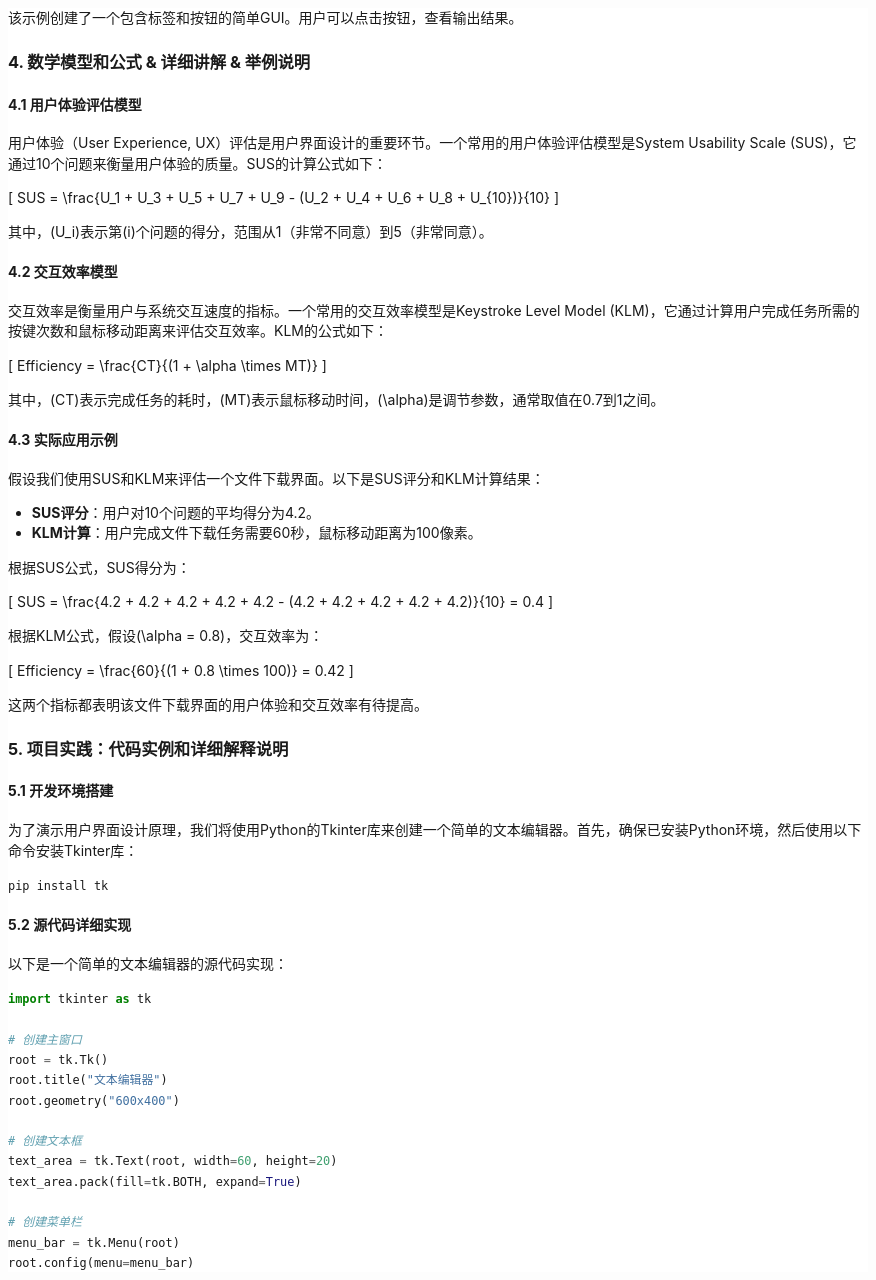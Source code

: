 ```python
```

该示例创建了一个包含标签和按钮的简单GUI。用户可以点击按钮，查看输出结果。

### 4. 数学模型和公式 & 详细讲解 & 举例说明

#### 4.1 用户体验评估模型

用户体验（User Experience, UX）评估是用户界面设计的重要环节。一个常用的用户体验评估模型是System Usability Scale (SUS)，它通过10个问题来衡量用户体验的质量。SUS的计算公式如下：

\[ SUS = \frac{U_1 + U_3 + U_5 + U_7 + U_9 - (U_2 + U_4 + U_6 + U_8 + U_{10})}{10} \]

其中，\(U_i\)表示第\(i\)个问题的得分，范围从1（非常不同意）到5（非常同意）。

#### 4.2 交互效率模型

交互效率是衡量用户与系统交互速度的指标。一个常用的交互效率模型是Keystroke Level Model (KLM)，它通过计算用户完成任务所需的按键次数和鼠标移动距离来评估交互效率。KLM的公式如下：

\[ Efficiency = \frac{CT}{(1 + \alpha \times MT)} \]

其中，\(CT\)表示完成任务的耗时，\(MT\)表示鼠标移动时间，\(\alpha\)是调节参数，通常取值在0.7到1之间。

#### 4.3 实际应用示例

假设我们使用SUS和KLM来评估一个文件下载界面。以下是SUS评分和KLM计算结果：

- **SUS评分**：用户对10个问题的平均得分为4.2。
- **KLM计算**：用户完成文件下载任务需要60秒，鼠标移动距离为100像素。

根据SUS公式，SUS得分为：

\[ SUS = \frac{4.2 + 4.2 + 4.2 + 4.2 + 4.2 - (4.2 + 4.2 + 4.2 + 4.2 + 4.2)}{10} = 0.4 \]

根据KLM公式，假设\(\alpha = 0.8\)，交互效率为：

\[ Efficiency = \frac{60}{(1 + 0.8 \times 100)} = 0.42 \]

这两个指标都表明该文件下载界面的用户体验和交互效率有待提高。

### 5. 项目实践：代码实例和详细解释说明

#### 5.1 开发环境搭建

为了演示用户界面设计原理，我们将使用Python的Tkinter库来创建一个简单的文本编辑器。首先，确保已安装Python环境，然后使用以下命令安装Tkinter库：

```bash
pip install tk
```

#### 5.2 源代码详细实现

以下是一个简单的文本编辑器的源代码实现：

```python
import tkinter as tk

# 创建主窗口
root = tk.Tk()
root.title("文本编辑器")
root.geometry("600x400")

# 创建文本框
text_area = tk.Text(root, width=60, height=20)
text_area.pack(fill=tk.BOTH, expand=True)

# 创建菜单栏
menu_bar = tk.Menu(root)
root.config(menu=menu_bar)

```